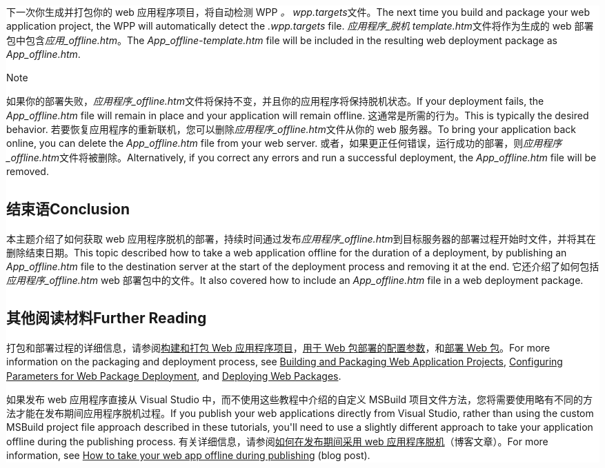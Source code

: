 <span data-ttu-id="f720b-204">下一次你生成并打包你的 web 应用程序项目，将自动检测 WPP *。 wpp.targets*文件。</span><span class="sxs-lookup"><span data-stu-id="f720b-204">The next time you build and package your web application project, the WPP will automatically detect the *.wpp.targets* file.</span></span> <span data-ttu-id="f720b-205">*应用程序\_脱机 template.htm*文件将作为生成的 web 部署包中包含*应用\_offline.htm*。</span><span class="sxs-lookup"><span data-stu-id="f720b-205">The *App\_offline-template.htm* file will be included in the resulting web deployment package as *App\_offline.htm*.</span></span>

> [!NOTE]
> <span data-ttu-id="f720b-206">如果你的部署失败，*应用程序\_offline.htm*文件将保持不变，并且你的应用程序将保持脱机状态。</span><span class="sxs-lookup"><span data-stu-id="f720b-206">If your deployment fails, the *App\_offline.htm* file will remain in place and your application will remain offline.</span></span> <span data-ttu-id="f720b-207">这通常是所需的行为。</span><span class="sxs-lookup"><span data-stu-id="f720b-207">This is typically the desired behavior.</span></span> <span data-ttu-id="f720b-208">若要恢复应用程序的重新联机，您可以删除*应用程序\_offline.htm*文件从你的 web 服务器。</span><span class="sxs-lookup"><span data-stu-id="f720b-208">To bring your application back online, you can delete the *App\_offline.htm* file from your web server.</span></span> <span data-ttu-id="f720b-209">或者，如果更正任何错误，运行成功的部署，则*应用程序\_offline.htm*文件将被删除。</span><span class="sxs-lookup"><span data-stu-id="f720b-209">Alternatively, if you correct any errors and run a successful deployment, the *App\_offline.htm* file will be removed.</span></span>


## <a name="conclusion"></a><span data-ttu-id="f720b-210">结束语</span><span class="sxs-lookup"><span data-stu-id="f720b-210">Conclusion</span></span>

<span data-ttu-id="f720b-211">本主题介绍了如何获取 web 应用程序脱机的部署，持续时间通过发布*应用程序\_offline.htm*到目标服务器的部署过程开始时文件，并将其在删除结束日期。</span><span class="sxs-lookup"><span data-stu-id="f720b-211">This topic described how to take a web application offline for the duration of a deployment, by publishing an *App\_offline.htm* file to the destination server at the start of the deployment process and removing it at the end.</span></span> <span data-ttu-id="f720b-212">它还介绍了如何包括*应用程序\_offline.htm* web 部署包中的文件。</span><span class="sxs-lookup"><span data-stu-id="f720b-212">It also covered how to include an *App\_offline.htm* file in a web deployment package.</span></span>

## <a name="further-reading"></a><span data-ttu-id="f720b-213">其他阅读材料</span><span class="sxs-lookup"><span data-stu-id="f720b-213">Further Reading</span></span>

<span data-ttu-id="f720b-214">打包和部署过程的详细信息，请参阅[构建和打包 Web 应用程序项目](../web-deployment-in-the-enterprise/building-and-packaging-web-application-projects.md)，[用于 Web 包部署的配置参数](../web-deployment-in-the-enterprise/configuring-parameters-for-web-package-deployment.md)，和[部署 Web 包](../web-deployment-in-the-enterprise/deploying-web-packages.md)。</span><span class="sxs-lookup"><span data-stu-id="f720b-214">For more information on the packaging and deployment process, see [Building and Packaging Web Application Projects](../web-deployment-in-the-enterprise/building-and-packaging-web-application-projects.md), [Configuring Parameters for Web Package Deployment](../web-deployment-in-the-enterprise/configuring-parameters-for-web-package-deployment.md), and [Deploying Web Packages](../web-deployment-in-the-enterprise/deploying-web-packages.md).</span></span>

<span data-ttu-id="f720b-215">如果发布 web 应用程序直接从 Visual Studio 中，而不使用这些教程中介绍的自定义 MSBuild 项目文件方法，您将需要使用略有不同的方法才能在发布期间应用程序脱机过程。</span><span class="sxs-lookup"><span data-stu-id="f720b-215">If you publish your web applications directly from Visual Studio, rather than using the custom MSBuild project file approach described in these tutorials, you'll need to use a slightly different approach to take your application offline during the publishing process.</span></span> <span data-ttu-id="f720b-216">有关详细信息，请参阅[如何在发布期间采用 web 应用程序脱机](https://go.microsoft.com/?linkid=9805135)（博客文章）。</span><span class="sxs-lookup"><span data-stu-id="f720b-216">For more information, see [How to take your web app offline during publishing](https://go.microsoft.com/?linkid=9805135) (blog post).</span></span>
